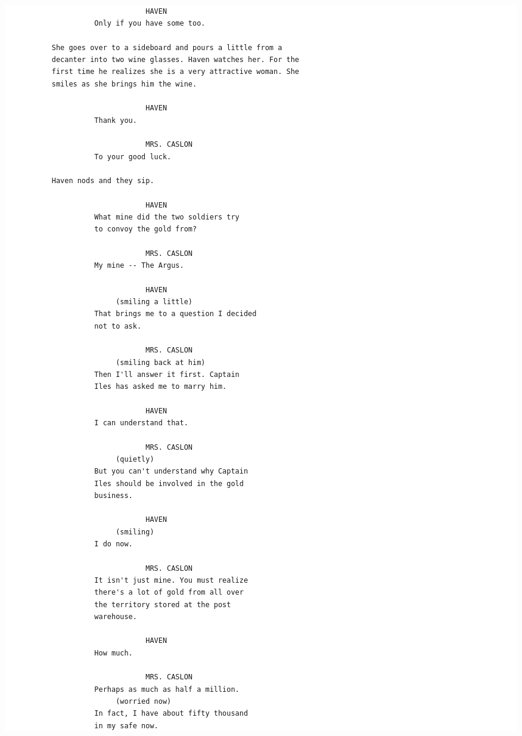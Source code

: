                                      HAVEN
                         Only if you have some too.

               She goes over to a sideboard and pours a little from a 
               decanter into two wine glasses. Haven watches her. For the 
               first time he realizes she is a very attractive woman. She 
               smiles as she brings him the wine.

                                     HAVEN
                         Thank you.

                                     MRS. CASLON
                         To your good luck.

               Haven nods and they sip.

                                     HAVEN
                         What mine did the two soldiers try 
                         to convoy the gold from?

                                     MRS. CASLON
                         My mine -- The Argus.

                                     HAVEN
                              (smiling a little)
                         That brings me to a question I decided 
                         not to ask.

                                     MRS. CASLON
                              (smiling back at him)
                         Then I'll answer it first. Captain 
                         Iles has asked me to marry him.

                                     HAVEN
                         I can understand that.

                                     MRS. CASLON
                              (quietly)
                         But you can't understand why Captain 
                         Iles should be involved in the gold 
                         business.

                                     HAVEN
                              (smiling)
                         I do now.

                                     MRS. CASLON
                         It isn't just mine. You must realize 
                         there's a lot of gold from all over 
                         the territory stored at the post 
                         warehouse.

                                     HAVEN
                         How much.

                                     MRS. CASLON
                         Perhaps as much as half a million.
                              (worried now)
                         In fact, I have about fifty thousand 
                         in my safe now.
